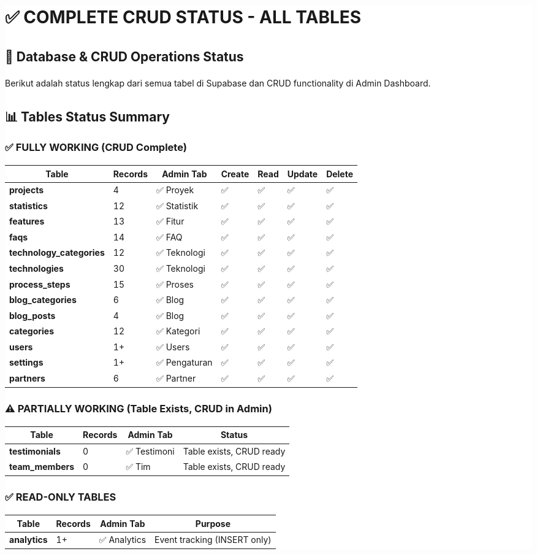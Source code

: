# ✅ COMPLETE CRUD STATUS - ALL TABLES

## 🎯 Database & CRUD Operations Status

Berikut adalah status lengkap dari semua tabel di Supabase dan CRUD functionality di Admin Dashboard.

## 📊 Tables Status Summary

### ✅ FULLY WORKING (CRUD Complete)
| Table | Records | Admin Tab | Create | Read | Update | Delete |
|-------|---------|-----------|--------|------|--------|--------|
| **projects** | 4 | ✅ Proyek | ✅ | ✅ | ✅ | ✅ |
| **statistics** | 12 | ✅ Statistik | ✅ | ✅ | ✅ | ✅ |
| **features** | 13 | ✅ Fitur | ✅ | ✅ | ✅ | ✅ |
| **faqs** | 14 | ✅ FAQ | ✅ | ✅ | ✅ | ✅ |
| **technology_categories** | 12 | ✅ Teknologi | ✅ | ✅ | ✅ | ✅ |
| **technologies** | 30 | ✅ Teknologi | ✅ | ✅ | ✅ | ✅ |
| **process_steps** | 15 | ✅ Proses | ✅ | ✅ | ✅ | ✅ |
| **blog_categories** | 6 | ✅ Blog | ✅ | ✅ | ✅ | ✅ |
| **blog_posts** | 4 | ✅ Blog | ✅ | ✅ | ✅ | ✅ |
| **categories** | 12 | ✅ Kategori | ✅ | ✅ | ✅ | ✅ |
| **users** | 1+ | ✅ Users | ✅ | ✅ | ✅ | ✅ |
| **settings** | 1+ | ✅ Pengaturan | ✅ | ✅ | ✅ | ✅ |
| **partners** | 6 | ✅ Partner | ✅ | ✅ | ✅ | ✅ |

### ⚠️ PARTIALLY WORKING (Table Exists, CRUD in Admin)
| Table | Records | Admin Tab | Status |
|-------|---------|-----------|--------|
| **testimonials** | 0 | ✅ Testimoni | Table exists, CRUD ready |
| **team_members** | 0 | ✅ Tim | Table exists, CRUD ready |

### ✅ READ-ONLY TABLES
| Table | Records | Admin Tab | Purpose |
|-------|---------|-----------|---------|
| **analytics** | 1+ | ✅ Analytics | Event tracking (INSERT only) |
